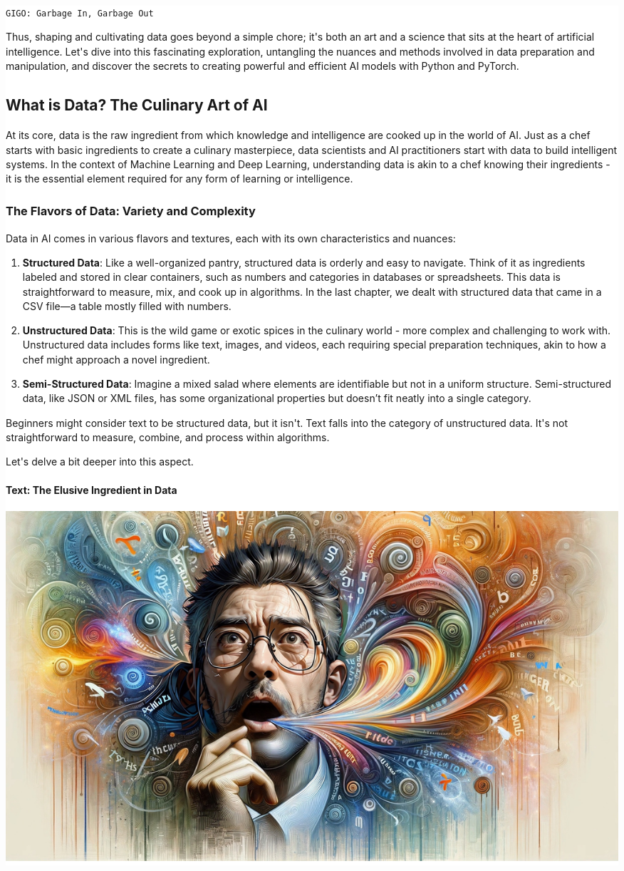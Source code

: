    GIGO: Garbage In, Garbage Out

Thus, shaping and cultivating data goes beyond a simple chore; it's both an art and a science that sits at the heart of artificial intelligence. Let's dive into this fascinating exploration, untangling the nuances and methods involved in data preparation and manipulation, and discover the secrets to creating powerful and efficient AI models with Python and PyTorch.

## What is Data? The Culinary Art of AI

At its core, data is the raw ingredient from which knowledge and intelligence are cooked up in the world of AI. Just as a chef starts with basic ingredients to create a culinary masterpiece, data scientists and AI practitioners start with data to build intelligent systems. In the context of Machine Learning and Deep Learning, understanding data is akin to a chef knowing their ingredients - it is the essential element required for any form of learning or intelligence.

### The Flavors of Data: Variety and Complexity

Data in AI comes in various flavors and textures, each with its own characteristics and nuances:

1. **Structured Data**: Like a well-organized pantry, structured data is orderly and easy to navigate. Think of it as ingredients labeled and stored in clear containers, such as numbers and categories in databases or spreadsheets. This data is straightforward to measure, mix, and cook up in algorithms. In the last chapter, we dealt with structured data that came in a CSV file—a table mostly filled with numbers.

2. **Unstructured Data**: This is the wild game or exotic spices in the culinary world - more complex and challenging to work with. Unstructured data includes forms like text, images, and videos, each requiring special preparation techniques, akin to how a chef might approach a novel ingredient.

3. **Semi-Structured Data**: Imagine a mixed salad where elements are identifiable but not in a uniform structure. Semi-structured data, like JSON or XML files, has some organizational properties but doesn’t fit neatly into a single category.

Beginners might consider text to be structured data, but it isn't. Text falls into the category of unstructured data. It's not straightforward to measure, combine, and process within algorithms.

Let's delve a bit deeper into this aspect.

#### Text: The Elusive Ingredient in Data

![nlp.jpeg](images/nlp.jpeg)

